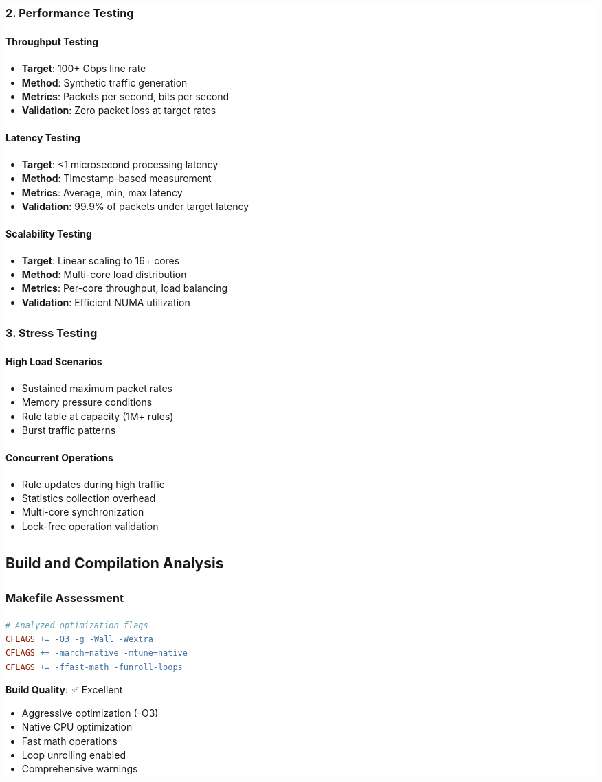 ### 2. Performance Testing

#### Throughput Testing
- **Target**: 100+ Gbps line rate
- **Method**: Synthetic traffic generation
- **Metrics**: Packets per second, bits per second
- **Validation**: Zero packet loss at target rates

#### Latency Testing
- **Target**: <1 microsecond processing latency
- **Method**: Timestamp-based measurement
- **Metrics**: Average, min, max latency
- **Validation**: 99.9% of packets under target latency

#### Scalability Testing
- **Target**: Linear scaling to 16+ cores
- **Method**: Multi-core load distribution
- **Metrics**: Per-core throughput, load balancing
- **Validation**: Efficient NUMA utilization

### 3. Stress Testing

#### High Load Scenarios
- Sustained maximum packet rates
- Memory pressure conditions
- Rule table at capacity (1M+ rules)
- Burst traffic patterns

#### Concurrent Operations
- Rule updates during high traffic
- Statistics collection overhead
- Multi-core synchronization
- Lock-free operation validation

## Build and Compilation Analysis

### Makefile Assessment
```makefile
# Analyzed optimization flags
CFLAGS += -O3 -g -Wall -Wextra
CFLAGS += -march=native -mtune=native
CFLAGS += -ffast-math -funroll-loops
```

**Build Quality**: ✅ Excellent
- Aggressive optimization (-O3)
- Native CPU optimization
- Fast math operations
- Loop unrolling enabled
- Comprehensive warnings
